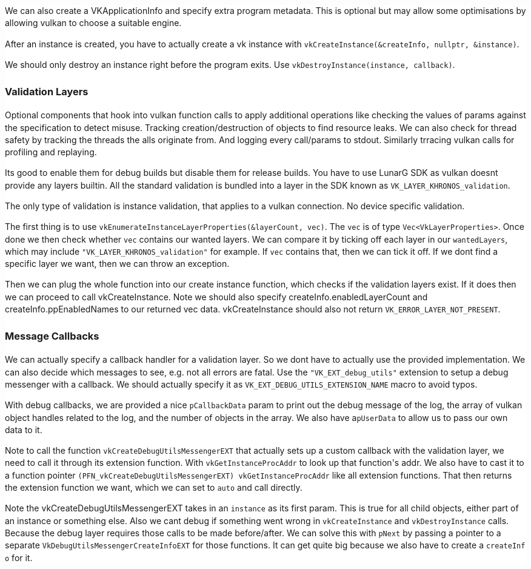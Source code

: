 We can also create a VKApplicationInfo and specify extra program metadata. This is optional but may allow some optimisations by allowing vulkan to choose a suitable engine.

After an instance is created, you have to actually create a vk instance with `vkCreateInstance(&createInfo, nullptr, &instance)`.

We should only destroy an instance right before the program exits. Use `vkDestroyInstance(instance, callback)`.

### Validation Layers

Optional components that hook into vulkan function calls to apply additional operations like checking the values of params against the specification to detect misuse. Tracking creation/destruction of objects to find resource leaks. We can also check for thread safety by tracking the threads the alls originate from. And logging every call/params to stdout. Similarly trracing vulkan calls for profiling and replaying.

Its good to enable them for debug builds but disable them for release builds. You have to use LunarG SDK as vulkan doesnt provide any layers builtin. All the standard validation is bundled into a layer in the SDK known as `VK_LAYER_KHRONOS_validation`.

The only type of validation is instance validation, that applies to a vulkan connection. No device specific validation.

The first thing is to use `vkEnumerateInstanceLayerProperties(&layerCount, vec)`. The `vec` is of type `Vec<VkLayerProperties>`. Once done we then check whether `vec` contains our wanted layers. We can compare it by ticking off each layer in our `wantedLayers`, which may include `"VK_LAYER_KHRONOS_validation"` for example. If `vec` contains that, then we can tick it off. If we dont find a specific layer we want, then we can throw an exception.

Then we can plug the whole function into our create instance function, which checks if the validation layers exist. If it does then we can proceed to call vkCreateInstance. Note we should also specify createInfo.enabledLayerCount and createInfo.ppEnabledNames to our returned vec data. vkCreateInstance should also not return `VK_ERROR_LAYER_NOT_PRESENT`.

### Message Callbacks

We can actually specify a callback handler for a validation layer. So we dont have to actually use the provided implementation. We can also decide which messages to see, e.g. not all errors are fatal. Use the `"VK_EXT_debug_utils"` extension to setup a debug messenger with a callback. We should actually specify it as `VK_EXT_DEBUG_UTILS_EXTENSION_NAME` macro to avoid typos.

With debug callbacks, we are provided a nice `pCallbackData` param to print out the debug message of the log, the array of vulkan object handles related to the log, and the number of objects in the array. We also have a`pUserData` to allow us to pass our own data to it.

Note to call the function `vkCreateDebugUtilsMessengerEXT` that actually sets up a custom callback with the validation layer, we need to call it through its extension function. With `vkGetInstanceProcAddr` to look up that function's addr. We also have to cast it to a function pointer `(PFN_vkCreateDebugUtilsMessengerEXT) vkGetInstanceProcAddr` like all extension functions. That then returns the extension function we want, which we can set to `auto` and call directly.

Note the vkCreateDebugUtilsMessengerEXT takes in an `instance` as its first param. This is true for all child objects, either part of an instance or something else. Also we cant debug if something went wrong in `vkCreateInstance` and `vkDestroyInstance` calls. Because the debug layer requires those calls to be made before/after. We can solve this with `pNext` by passing a pointer to a separate `VkDebugUtilsMessengerCreateInfoEXT` for those functions. It can get quite big because we also have to create a `createInfo` for it.
